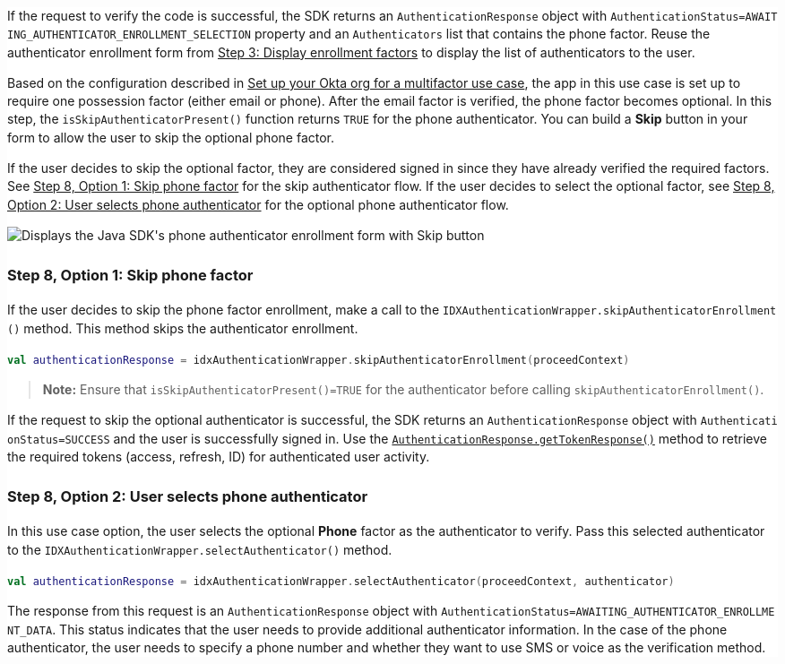 If the request to verify the code is successful, the SDK returns an `AuthenticationResponse` object with `AuthenticationStatus=AWAITING_AUTHENTICATOR_ENROLLMENT_SELECTION` property and an `Authenticators` list that contains the phone factor. Reuse the authenticator enrollment form from [Step 3: Display enrollment factors](#step-3-display-enrollment-factors) to display the list of authenticators to the user.

Based on the configuration described in [Set up your Okta org for a multifactor use case](/docs/guides/oie-embedded-common-org-setup/android/main/#set-up-your-okta-org-for-a-multifactor-use-case), the app in this use case is set up to require one possession factor (either email or phone). After the email factor is verified, the phone factor becomes optional. In this step, the `isSkipAuthenticatorPresent()` function returns `TRUE` for the phone authenticator. You can build a **Skip** button in your form to allow the user to skip the optional phone factor.

If the user decides to skip the optional factor, they are considered signed in since they have already verified the required factors. See [Step 8, Option 1: Skip phone factor](#step-8-option-1-skip-phone-factor) for the skip authenticator flow. If the user decides to select the optional factor, see [Step 8, Option 2: User selects phone authenticator](#step-8-option-2-user-selects-phone-authenticator) for the optional phone authenticator flow.

<div class="common-image-format">

![Displays the Java SDK's phone authenticator enrollment form with Skip button](/img/oie-embedded-sdk/oie-embedded-sdk-use-case-simple-self-serv-screen-auth-list-phone-java.png)

</div>

### Step 8, Option 1: Skip phone factor

If the user decides to skip the phone factor enrollment, make a call to the `IDXAuthenticationWrapper.skipAuthenticatorEnrollment()` method. This method skips the authenticator enrollment.

```kotlin
val authenticationResponse = idxAuthenticationWrapper.skipAuthenticatorEnrollment(proceedContext)
```

> **Note:** Ensure that `isSkipAuthenticatorPresent()=TRUE` for the authenticator before calling `skipAuthenticatorEnrollment()`.

If the request to skip the optional authenticator is successful, the SDK returns an `AuthenticationResponse` object with `AuthenticationStatus=SUCCESS` and the user is successfully signed in. Use the [`AuthenticationResponse.getTokenResponse()`](https://github.com/okta/okta-idx-java/blob/master/api/src/main/java/com/okta/idx/sdk/api/response/AuthenticationResponse.java#L43) method to retrieve the required tokens (access, refresh, ID) for authenticated user activity.

### Step 8, Option 2: User selects phone authenticator

In this use case option, the user selects the optional **Phone** factor as the authenticator to verify. Pass this selected authenticator to the `IDXAuthenticationWrapper.selectAuthenticator()` method.

```kotlin
val authenticationResponse = idxAuthenticationWrapper.selectAuthenticator(proceedContext, authenticator)
```

The response from this request is an `AuthenticationResponse` object with `AuthenticationStatus=AWAITING_AUTHENTICATOR_ENROLLMENT_DATA`. This status indicates that the user needs to provide additional authenticator information. In the case of the phone authenticator, the user needs to specify a phone number and whether they want to use SMS or voice as the verification method.
